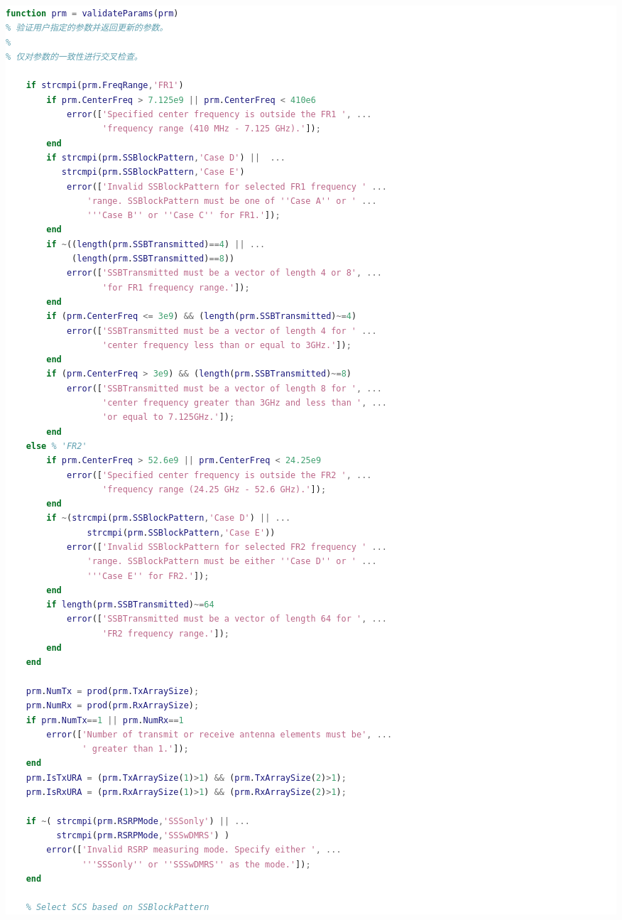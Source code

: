 ```matlab
function prm = validateParams(prm)
% 验证用户指定的参数并返回更新的参数。
%
% 仅对参数的一致性进行交叉检查。

    if strcmpi(prm.FreqRange,'FR1')
        if prm.CenterFreq > 7.125e9 || prm.CenterFreq < 410e6
            error(['Specified center frequency is outside the FR1 ', ...
                   'frequency range (410 MHz - 7.125 GHz).']);
        end
        if strcmpi(prm.SSBlockPattern,'Case D') ||  ...
           strcmpi(prm.SSBlockPattern,'Case E')
            error(['Invalid SSBlockPattern for selected FR1 frequency ' ...
                'range. SSBlockPattern must be one of ''Case A'' or ' ...
                '''Case B'' or ''Case C'' for FR1.']);
        end
        if ~((length(prm.SSBTransmitted)==4) || ...
             (length(prm.SSBTransmitted)==8))
            error(['SSBTransmitted must be a vector of length 4 or 8', ...
                   'for FR1 frequency range.']);
        end
        if (prm.CenterFreq <= 3e9) && (length(prm.SSBTransmitted)~=4)
            error(['SSBTransmitted must be a vector of length 4 for ' ...
                   'center frequency less than or equal to 3GHz.']);
        end
        if (prm.CenterFreq > 3e9) && (length(prm.SSBTransmitted)~=8)
            error(['SSBTransmitted must be a vector of length 8 for ', ...
                   'center frequency greater than 3GHz and less than ', ...
                   'or equal to 7.125GHz.']);
        end
    else % 'FR2'
        if prm.CenterFreq > 52.6e9 || prm.CenterFreq < 24.25e9
            error(['Specified center frequency is outside the FR2 ', ...
                   'frequency range (24.25 GHz - 52.6 GHz).']);
        end
        if ~(strcmpi(prm.SSBlockPattern,'Case D') || ...
                strcmpi(prm.SSBlockPattern,'Case E'))
            error(['Invalid SSBlockPattern for selected FR2 frequency ' ...
                'range. SSBlockPattern must be either ''Case D'' or ' ...
                '''Case E'' for FR2.']);
        end
        if length(prm.SSBTransmitted)~=64
            error(['SSBTransmitted must be a vector of length 64 for ', ...
                   'FR2 frequency range.']);
        end
    end

    prm.NumTx = prod(prm.TxArraySize);
    prm.NumRx = prod(prm.RxArraySize);
    if prm.NumTx==1 || prm.NumRx==1
        error(['Number of transmit or receive antenna elements must be', ...
               ' greater than 1.']);
    end
    prm.IsTxURA = (prm.TxArraySize(1)>1) && (prm.TxArraySize(2)>1);
    prm.IsRxURA = (prm.RxArraySize(1)>1) && (prm.RxArraySize(2)>1);

    if ~( strcmpi(prm.RSRPMode,'SSSonly') || ...
          strcmpi(prm.RSRPMode,'SSSwDMRS') )
        error(['Invalid RSRP measuring mode. Specify either ', ...
               '''SSSonly'' or ''SSSwDMRS'' as the mode.']);
    end

    % Select SCS based on SSBlockPattern
```